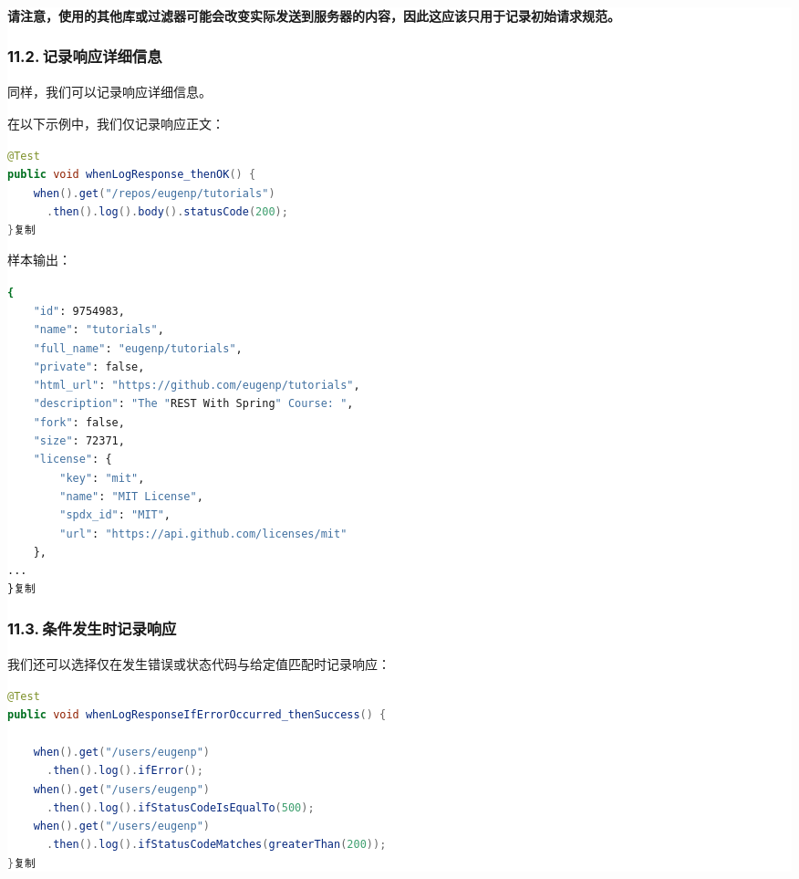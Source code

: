 **请注意，使用的其他库或过滤器可能会改变实际发送到服务器的内容，因此这应该只用于记录初始请求规范。**

### **11.2. 记录响应详细信息**

同样，我们可以记录响应详细信息。

在以下示例中，我们仅记录响应正文：

```java
@Test
public void whenLogResponse_thenOK() {
    when().get("/repos/eugenp/tutorials")
      .then().log().body().statusCode(200);
}复制
```

样本输出：

```bash
{
    "id": 9754983,
    "name": "tutorials",
    "full_name": "eugenp/tutorials",
    "private": false,
    "html_url": "https://github.com/eugenp/tutorials",
    "description": "The "REST With Spring" Course: ",
    "fork": false,
    "size": 72371,
    "license": {
        "key": "mit",
        "name": "MIT License",
        "spdx_id": "MIT",
        "url": "https://api.github.com/licenses/mit"
    },
...
}复制
```

### **11.3. 条件发生时记录响应**

我们还可以选择仅在发生错误或状态代码与给定值匹配时记录响应：

```java
@Test
public void whenLogResponseIfErrorOccurred_thenSuccess() {
 
    when().get("/users/eugenp")
      .then().log().ifError();
    when().get("/users/eugenp")
      .then().log().ifStatusCodeIsEqualTo(500);
    when().get("/users/eugenp")
      .then().log().ifStatusCodeMatches(greaterThan(200));
}复制
```
